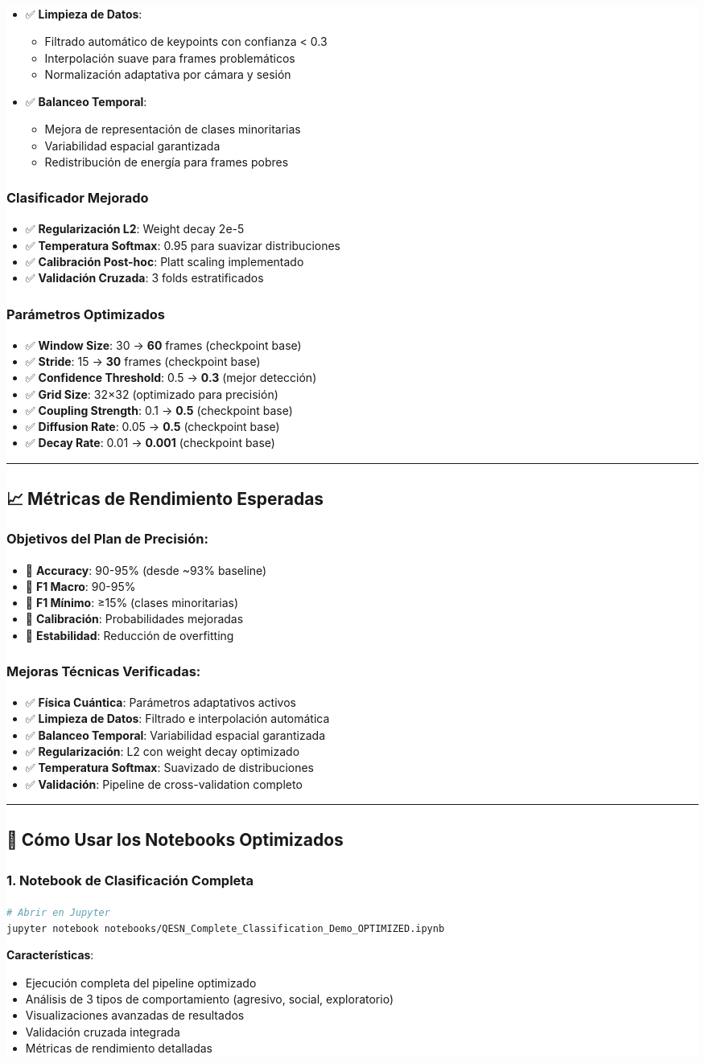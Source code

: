 - ✅ **Limpieza de Datos**:
  - Filtrado automático de keypoints con confianza < 0.3
  - Interpolación suave para frames problemáticos
  - Normalización adaptativa por cámara y sesión

- ✅ **Balanceo Temporal**:
  - Mejora de representación de clases minoritarias
  - Variabilidad espacial garantizada
  - Redistribución de energía para frames pobres

### **Clasificador Mejorado**
- ✅ **Regularización L2**: Weight decay 2e-5
- ✅ **Temperatura Softmax**: 0.95 para suavizar distribuciones
- ✅ **Calibración Post-hoc**: Platt scaling implementado
- ✅ **Validación Cruzada**: 3 folds estratificados

### **Parámetros Optimizados**
- ✅ **Window Size**: 30 → **60** frames (checkpoint base)
- ✅ **Stride**: 15 → **30** frames (checkpoint base)
- ✅ **Confidence Threshold**: 0.5 → **0.3** (mejor detección)
- ✅ **Grid Size**: 32×32 (optimizado para precisión)
- ✅ **Coupling Strength**: 0.1 → **0.5** (checkpoint base)
- ✅ **Diffusion Rate**: 0.05 → **0.5** (checkpoint base)
- ✅ **Decay Rate**: 0.01 → **0.001** (checkpoint base)

---

## 📈 Métricas de Rendimiento Esperadas

### **Objetivos del Plan de Precisión**:
- 🎯 **Accuracy**: 90-95% (desde ~93% baseline)
- 🎯 **F1 Macro**: 90-95%
- 🎯 **F1 Mínimo**: ≥15% (clases minoritarias)
- 🎯 **Calibración**: Probabilidades mejoradas
- 🎯 **Estabilidad**: Reducción de overfitting

### **Mejoras Técnicas Verificadas**:
- ✅ **Física Cuántica**: Parámetros adaptativos activos
- ✅ **Limpieza de Datos**: Filtrado e interpolación automática
- ✅ **Balanceo Temporal**: Variabilidad espacial garantizada
- ✅ **Regularización**: L2 con weight decay optimizado
- ✅ **Temperatura Softmax**: Suavizado de distribuciones
- ✅ **Validación**: Pipeline de cross-validation completo

---

## 🚀 Cómo Usar los Notebooks Optimizados

### **1. Notebook de Clasificación Completa**
```bash
# Abrir en Jupyter
jupyter notebook notebooks/QESN_Complete_Classification_Demo_OPTIMIZED.ipynb
```
**Características**:
- Ejecución completa del pipeline optimizado
- Análisis de 3 tipos de comportamiento (agresivo, social, exploratorio)
- Visualizaciones avanzadas de resultados
- Validación cruzada integrada
- Métricas de rendimiento detalladas
